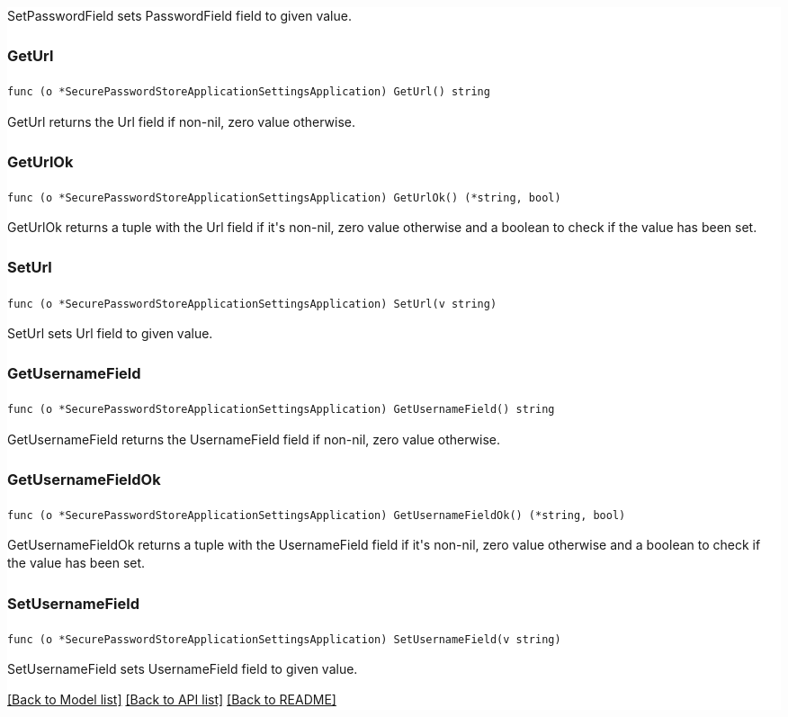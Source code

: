 SetPasswordField sets PasswordField field to given value.


### GetUrl

`func (o *SecurePasswordStoreApplicationSettingsApplication) GetUrl() string`

GetUrl returns the Url field if non-nil, zero value otherwise.

### GetUrlOk

`func (o *SecurePasswordStoreApplicationSettingsApplication) GetUrlOk() (*string, bool)`

GetUrlOk returns a tuple with the Url field if it's non-nil, zero value otherwise
and a boolean to check if the value has been set.

### SetUrl

`func (o *SecurePasswordStoreApplicationSettingsApplication) SetUrl(v string)`

SetUrl sets Url field to given value.


### GetUsernameField

`func (o *SecurePasswordStoreApplicationSettingsApplication) GetUsernameField() string`

GetUsernameField returns the UsernameField field if non-nil, zero value otherwise.

### GetUsernameFieldOk

`func (o *SecurePasswordStoreApplicationSettingsApplication) GetUsernameFieldOk() (*string, bool)`

GetUsernameFieldOk returns a tuple with the UsernameField field if it's non-nil, zero value otherwise
and a boolean to check if the value has been set.

### SetUsernameField

`func (o *SecurePasswordStoreApplicationSettingsApplication) SetUsernameField(v string)`

SetUsernameField sets UsernameField field to given value.



[[Back to Model list]](../README.md#documentation-for-models) [[Back to API list]](../README.md#documentation-for-api-endpoints) [[Back to README]](../README.md)


